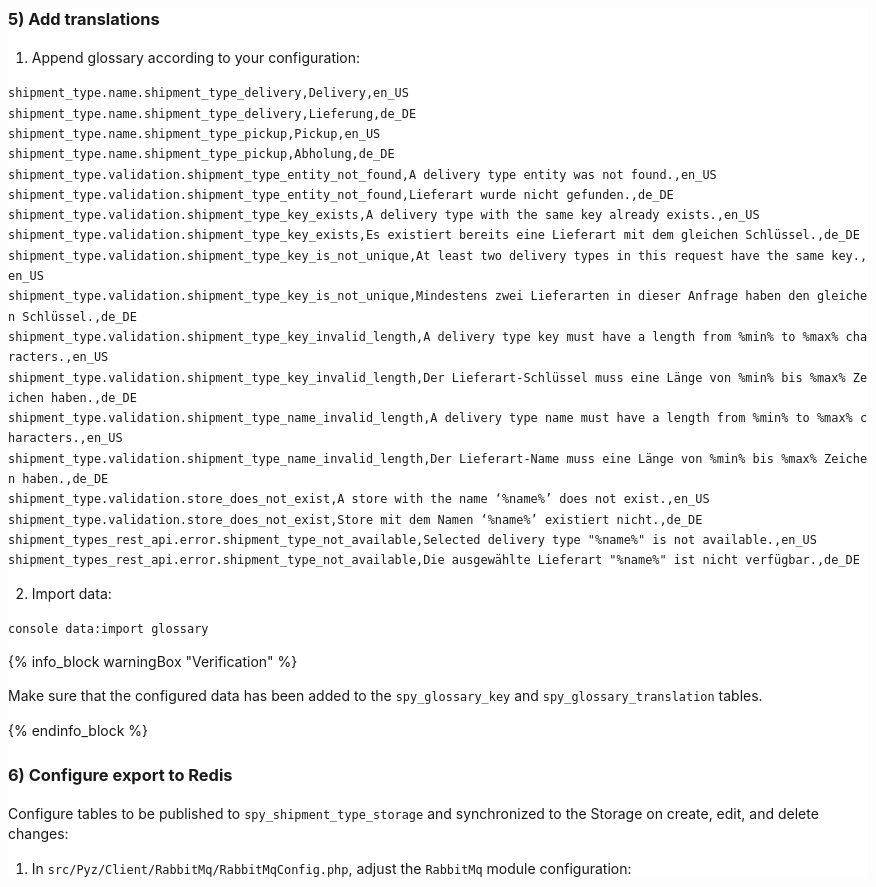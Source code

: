 ### 5) Add translations

1. Append glossary according to your configuration:

```csv
shipment_type.name.shipment_type_delivery,Delivery,en_US
shipment_type.name.shipment_type_delivery,Lieferung,de_DE
shipment_type.name.shipment_type_pickup,Pickup,en_US
shipment_type.name.shipment_type_pickup,Abholung,de_DE
shipment_type.validation.shipment_type_entity_not_found,A delivery type entity was not found.,en_US
shipment_type.validation.shipment_type_entity_not_found,Lieferart wurde nicht gefunden.,de_DE
shipment_type.validation.shipment_type_key_exists,A delivery type with the same key already exists.,en_US
shipment_type.validation.shipment_type_key_exists,Es existiert bereits eine Lieferart mit dem gleichen Schlüssel.,de_DE
shipment_type.validation.shipment_type_key_is_not_unique,At least two delivery types in this request have the same key.,en_US
shipment_type.validation.shipment_type_key_is_not_unique,Mindestens zwei Lieferarten in dieser Anfrage haben den gleichen Schlüssel.,de_DE
shipment_type.validation.shipment_type_key_invalid_length,A delivery type key must have a length from %min% to %max% characters.,en_US
shipment_type.validation.shipment_type_key_invalid_length,Der Lieferart-Schlüssel muss eine Länge von %min% bis %max% Zeichen haben.,de_DE
shipment_type.validation.shipment_type_name_invalid_length,A delivery type name must have a length from %min% to %max% characters.,en_US
shipment_type.validation.shipment_type_name_invalid_length,Der Lieferart-Name muss eine Länge von %min% bis %max% Zeichen haben.,de_DE
shipment_type.validation.store_does_not_exist,A store with the name ‘%name%’ does not exist.,en_US
shipment_type.validation.store_does_not_exist,Store mit dem Namen ‘%name%’ existiert nicht.,de_DE
shipment_types_rest_api.error.shipment_type_not_available,Selected delivery type "%name%" is not available.,en_US
shipment_types_rest_api.error.shipment_type_not_available,Die ausgewählte Lieferart "%name%" ist nicht verfügbar.,de_DE
```

2. Import data:

```bash
console data:import glossary
```

{% info_block warningBox "Verification" %}

Make sure that the configured data has been added to the `spy_glossary_key` and `spy_glossary_translation` tables.

{% endinfo_block %}

### 6) Configure export to Redis

Configure tables to be published to `spy_shipment_type_storage` and synchronized to the Storage on create, edit, and delete changes:

1. In `src/Pyz/Client/RabbitMq/RabbitMqConfig.php`, adjust the `RabbitMq` module configuration:

